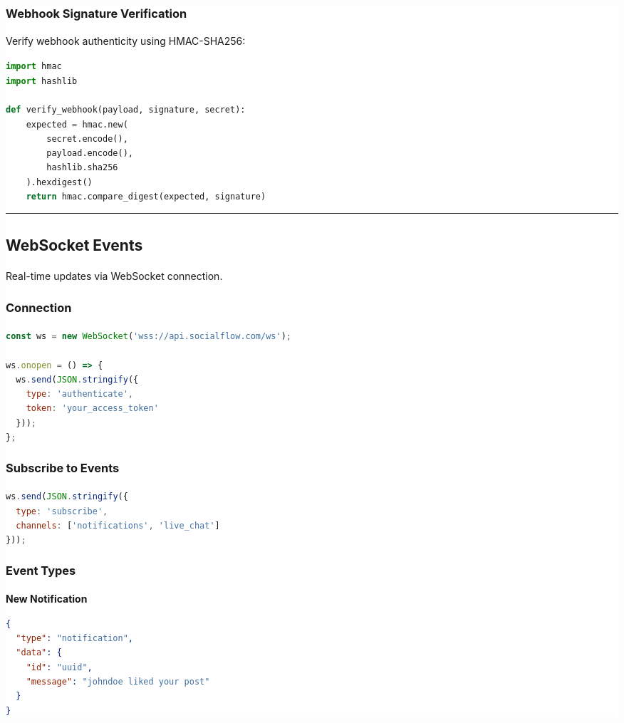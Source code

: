 ### Webhook Signature Verification

Verify webhook authenticity using HMAC-SHA256:

```python
import hmac
import hashlib

def verify_webhook(payload, signature, secret):
    expected = hmac.new(
        secret.encode(),
        payload.encode(),
        hashlib.sha256
    ).hexdigest()
    return hmac.compare_digest(expected, signature)
```

---

## WebSocket Events

Real-time updates via WebSocket connection.

### Connection

```javascript
const ws = new WebSocket('wss://api.socialflow.com/ws');

ws.onopen = () => {
  ws.send(JSON.stringify({
    type: 'authenticate',
    token: 'your_access_token'
  }));
};
```

### Subscribe to Events

```javascript
ws.send(JSON.stringify({
  type: 'subscribe',
  channels: ['notifications', 'live_chat']
}));
```

### Event Types

**New Notification**
```json
{
  "type": "notification",
  "data": {
    "id": "uuid",
    "message": "johndoe liked your post"
  }
}
```
